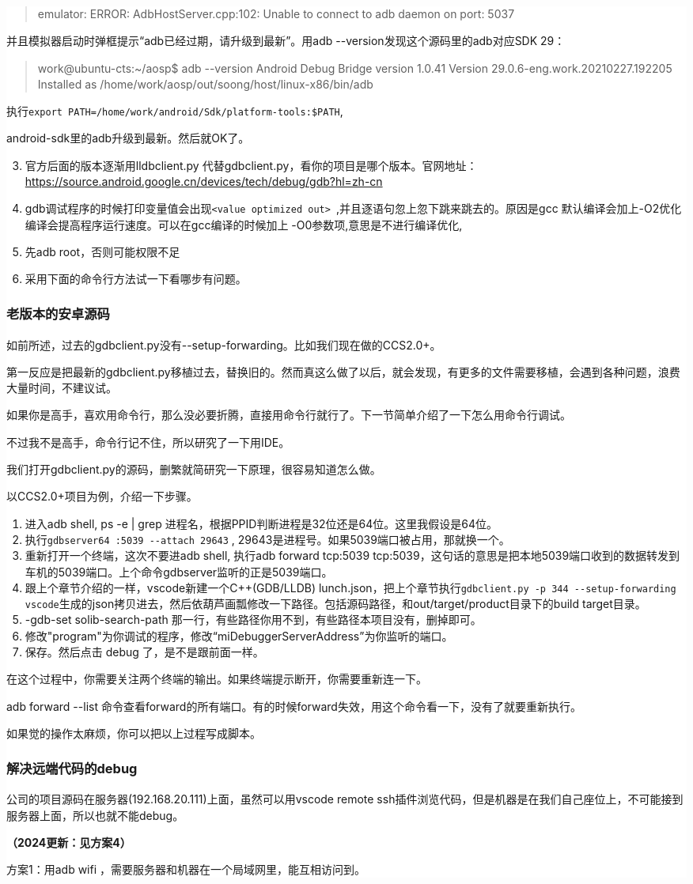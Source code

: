    > emulator: ERROR: AdbHostServer.cpp:102: Unable to connect to adb daemon on port: 5037

   并且模拟器启动时弹框提示“adb已经过期，请升级到最新”。用adb --version发现这个源码里的adb对应SDK 29：

   > work@ubuntu-cts:~/aosp$ adb --version
   > Android Debug Bridge version 1.0.41
   > Version 29.0.6-eng.work.20210227.192205
   > Installed as /home/work/aosp/out/soong/host/linux-x86/bin/adb

   执行`export PATH=/home/work/android/Sdk/platform-tools:$PATH`,

   android-sdk里的adb升级到最新。然后就OK了。

3. 官方后面的版本逐渐用lldbclient.py 代替gdbclient.py，看你的项目是哪个版本。官网地址：https://source.android.google.cn/devices/tech/debug/gdb?hl=zh-cn

4. gdb调试程序的时候打印变量值会出现`<value optimized out> `,并且逐语句忽上忽下跳来跳去的。原因是gcc 默认编译会加上-O2优化编译会提高程序运行速度。可以在gcc编译的时候加上 -O0参数项,意思是不进行编译优化,

5. 先adb root，否则可能权限不足

6. 采用下面的命令行方法试一下看哪步有问题。

### 老版本的安卓源码

如前所述，过去的gdbclient.py没有--setup-forwarding。比如我们现在做的CCS2.0+。

第一反应是把最新的gdbclient.py移植过去，替换旧的。然而真这么做了以后，就会发现，有更多的文件需要移植，会遇到各种问题，浪费大量时间，不建议试。

如果你是高手，喜欢用命令行，那么没必要折腾，直接用命令行就行了。下一节简单介绍了一下怎么用命令行调试。

不过我不是高手，命令行记不住，所以研究了一下用IDE。

我们打开gdbclient.py的源码，删繁就简研究一下原理，很容易知道怎么做。

以CCS2.0+项目为例，介绍一下步骤。

1. 进入adb shell, ps -e | grep 进程名，根据PPID判断进程是32位还是64位。这里我假设是64位。
2. 执行`gdbserver64 :5039 --attach 29643` , 29643是进程号。如果5039端口被占用，那就换一个。
3. 重新打开一个终端，这次不要进adb shell, 执行adb forward tcp:5039 tcp:5039，这句话的意思是把本地5039端口收到的数据转发到车机的5039端口。上个命令gdbserver监听的正是5039端口。
4. 跟上个章节介绍的一样，vscode新建一个C++(GDB/LLDB) lunch.json，把上个章节执行`gdbclient.py -p 344 --setup-forwarding vscode`生成的json拷贝进去，然后依葫芦画瓢修改一下路径。包括源码路径，和out/target/product目录下的build target目录。
5. -gdb-set solib-search-path 那一行，有些路径你用不到，有些路径本项目没有，删掉即可。
6. 修改"program"为你调试的程序，修改“miDebuggerServerAddress”为你监听的端口。
7. 保存。然后点击 debug 了，是不是跟前面一样。

在这个过程中，你需要关注两个终端的输出。如果终端提示断开，你需要重新连一下。

adb forward --list 命令查看forward的所有端口。有的时候forward失效，用这个命令看一下，没有了就要重新执行。

如果觉的操作太麻烦，你可以把以上过程写成脚本。

### 解决远端代码的debug

公司的项目源码在服务器(192.168.20.111)上面，虽然可以用vscode remote ssh插件浏览代码，但是机器是在我们自己座位上，不可能接到服务器上面，所以也就不能debug。

**（2024更新：见方案4）**

方案1：用adb wifi ，需要服务器和机器在一个局域网里，能互相访问到。

